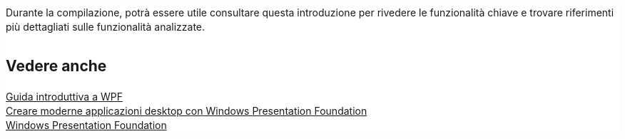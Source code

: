  Durante la compilazione, potrà essere utile consultare questa introduzione per rivedere le funzionalità chiave e trovare riferimenti più dettagliati sulle funzionalità analizzate.  
  
## <a name="see-also"></a>Vedere anche  
 [Guida introduttiva a WPF](../designers/getting-started-with-wpf.md)   
 [Creare moderne applicazioni desktop con Windows Presentation Foundation](../designers/create-modern-desktop-applications-with-windows-presentation-foundation.md)   
 [Windows Presentation Foundation](https://msdn.microsoft.com/en-us/library/ms754130\(v=vs.100\).aspx)
